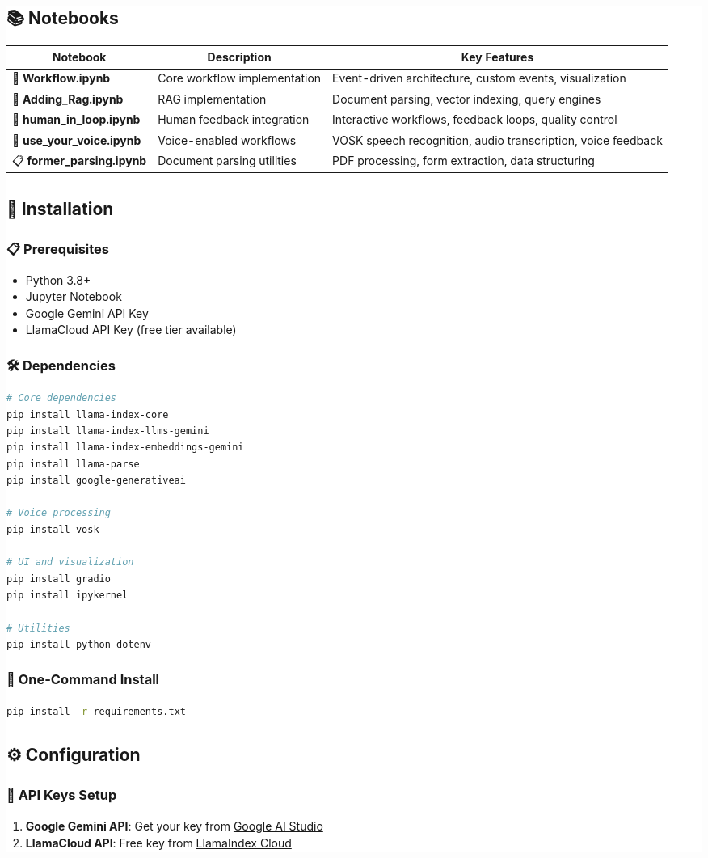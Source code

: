 ## 📚 Notebooks

| Notebook | Description | Key Features |
|----------|-------------|--------------|
| 🔧 **Workflow.ipynb** | Core workflow implementation | Event-driven architecture, custom events, visualization |
| 📄 **Adding_Rag.ipynb** | RAG implementation | Document parsing, vector indexing, query engines |
| 🔄 **human_in_loop.ipynb** | Human feedback integration | Interactive workflows, feedback loops, quality control |
| 🎤 **use_your_voice.ipynb** | Voice-enabled workflows | VOSK speech recognition, audio transcription, voice feedback |
| 📋 **former_parsing.ipynb** | Document parsing utilities | PDF processing, form extraction, data structuring |

## 🔧 Installation

### 📋 **Prerequisites**
- Python 3.8+
- Jupyter Notebook
- Google Gemini API Key
- LlamaCloud API Key (free tier available)

### 🛠️ **Dependencies**
```bash
# Core dependencies
pip install llama-index-core
pip install llama-index-llms-gemini
pip install llama-index-embeddings-gemini
pip install llama-parse
pip install google-generativeai

# Voice processing
pip install vosk

# UI and visualization
pip install gradio
pip install ipykernel

# Utilities
pip install python-dotenv
```

### 🎯 **One-Command Install**
```bash
pip install -r requirements.txt
```

## ⚙️ Configuration

### 🔑 **API Keys Setup**
1. **Google Gemini API**: Get your key from [Google AI Studio](https://ai.google.dev/)
2. **LlamaCloud API**: Free key from [LlamaIndex Cloud](https://cloud.llamaindex.ai/)
